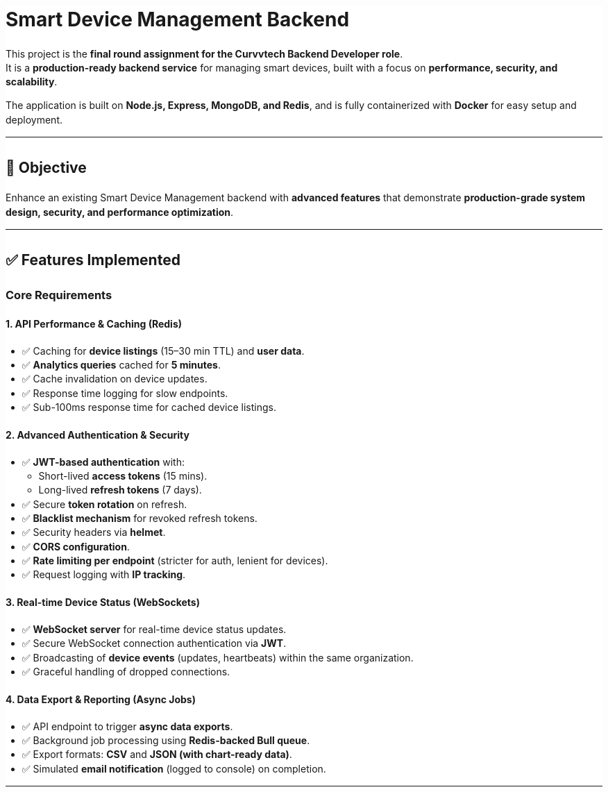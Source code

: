 # Smart Device Management Backend

This project is the **final round assignment for the Curvvtech Backend Developer role**.  
It is a **production-ready backend service** for managing smart devices, built with a focus on **performance, security, and scalability**.  

The application is built on **Node.js, Express, MongoDB, and Redis**, and is fully containerized with **Docker** for easy setup and deployment.

---

## 🚀 Objective
Enhance an existing Smart Device Management backend with **advanced features** that demonstrate **production-grade system design, security, and performance optimization**.

---

## ✅ Features Implemented

### Core Requirements

#### 1. API Performance & Caching (Redis)
- ✅ Caching for **device listings** (15–30 min TTL) and **user data**.  
- ✅ **Analytics queries** cached for **5 minutes**.  
- ✅ Cache invalidation on device updates.  
- ✅ Response time logging for slow endpoints.  
- ✅ Sub-100ms response time for cached device listings.  

#### 2. Advanced Authentication & Security
- ✅ **JWT-based authentication** with:  
  - Short-lived **access tokens** (15 mins).  
  - Long-lived **refresh tokens** (7 days).  
- ✅ Secure **token rotation** on refresh.  
- ✅ **Blacklist mechanism** for revoked refresh tokens.  
- ✅ Security headers via **helmet**.  
- ✅ **CORS configuration**.  
- ✅ **Rate limiting per endpoint** (stricter for auth, lenient for devices).  
- ✅ Request logging with **IP tracking**.  

#### 3. Real-time Device Status (WebSockets)
- ✅ **WebSocket server** for real-time device status updates.  
- ✅ Secure WebSocket connection authentication via **JWT**.  
- ✅ Broadcasting of **device events** (updates, heartbeats) within the same organization.  
- ✅ Graceful handling of dropped connections.  

#### 4. Data Export & Reporting (Async Jobs)
- ✅ API endpoint to trigger **async data exports**.  
- ✅ Background job processing using **Redis-backed Bull queue**.  
- ✅ Export formats: **CSV** and **JSON (with chart-ready data)**.  
- ✅ Simulated **email notification** (logged to console) on completion.  

---